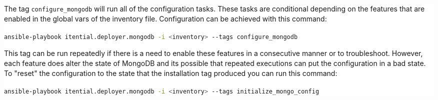 The tag `configure_mongodb` will run all of the configuration tasks. These tasks are conditional
depending on the features that are enabled in the global vars of the inventory file. Configuration
can be achieved with this command:

```bash
ansible-playbook itential.deployer.mongodb -i <inventory> --tags configure_mongodb
```

This tag can be run repeatedly if there is a need to enable these features in a consecutive manner
or to troubleshoot. However, each feature does alter the state of MongoDB and its possible that
repeated executions can put the configuration in a bad state. To "reset" the configuration to the
state that the installation tag produced you can run this command:

```bash
ansible-playbook itential.deployer.mongodb -i <inventory> --tags initialize_mongo_config
```
